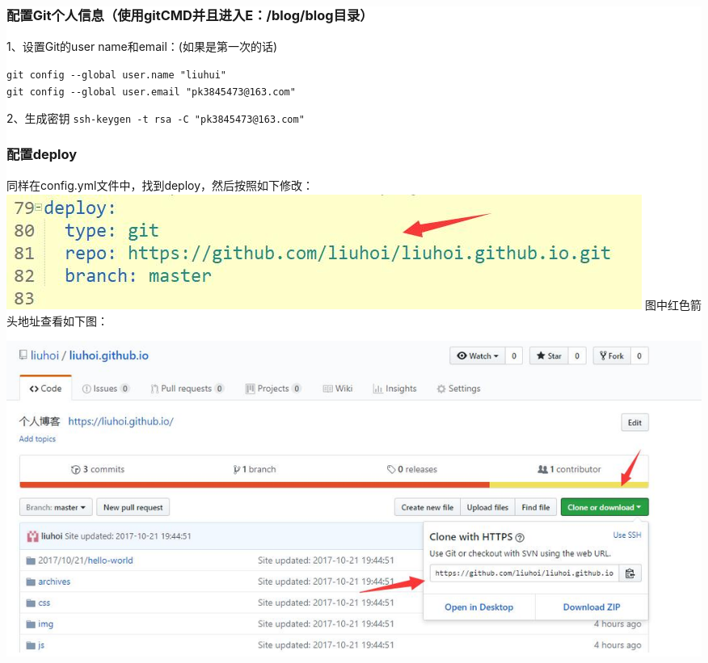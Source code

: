 ### 配置Git个人信息（使用gitCMD并且进入E：/blog/blog目录）
1、设置Git的user name和email：(如果是第一次的话)
```
git config --global user.name "liuhui"
git config --global user.email "pk3845473@163.com"
```
2、生成密钥
`
 ssh-keygen -t rsa -C "pk3845473@163.com"
` 
### 配置deploy
同样在config.yml文件中，找到deploy，然后按照如下修改：
![deploy](hexo+github建立博客/delpoy.jpg)
图中红色箭头地址查看如下图：

![https地址](hexo+github建立博客/A.jpg)
